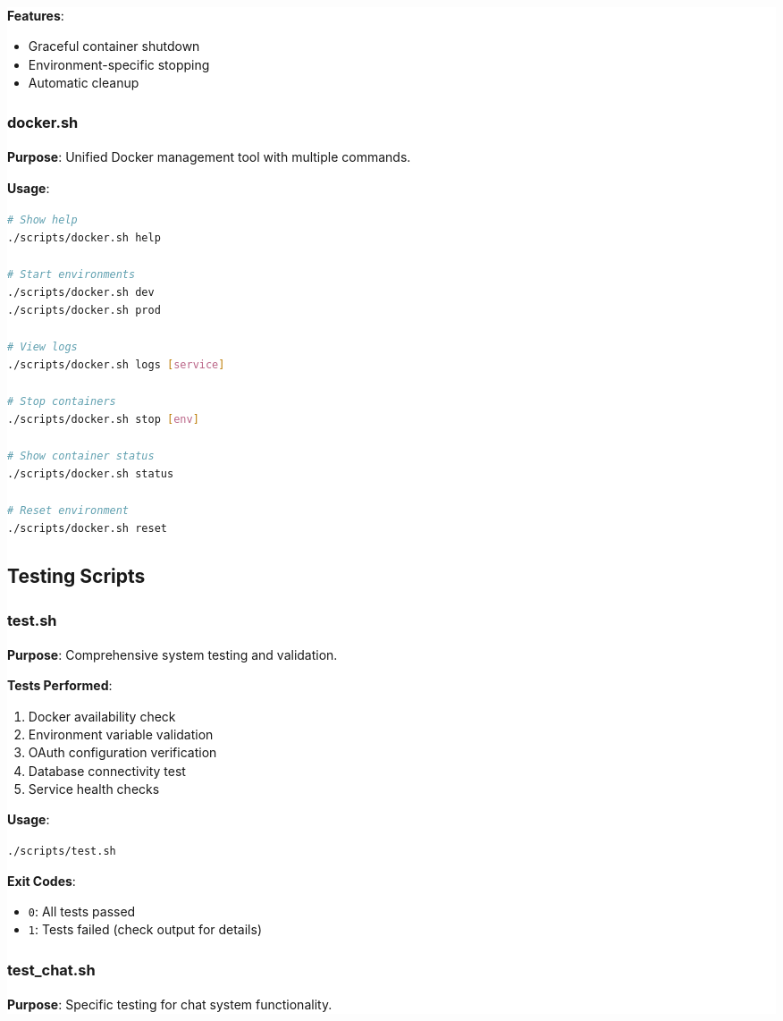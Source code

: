 **Features**:
- Graceful container shutdown
- Environment-specific stopping
- Automatic cleanup

### docker.sh
**Purpose**: Unified Docker management tool with multiple commands.

**Usage**:
```bash
# Show help
./scripts/docker.sh help

# Start environments
./scripts/docker.sh dev
./scripts/docker.sh prod

# View logs
./scripts/docker.sh logs [service]

# Stop containers
./scripts/docker.sh stop [env]

# Show container status
./scripts/docker.sh status

# Reset environment
./scripts/docker.sh reset
```

## Testing Scripts

### test.sh
**Purpose**: Comprehensive system testing and validation.

**Tests Performed**:
1. Docker availability check
2. Environment variable validation
3. OAuth configuration verification
4. Database connectivity test
5. Service health checks

**Usage**:
```bash
./scripts/test.sh
```

**Exit Codes**:
- `0`: All tests passed
- `1`: Tests failed (check output for details)

### test_chat.sh
**Purpose**: Specific testing for chat system functionality.
